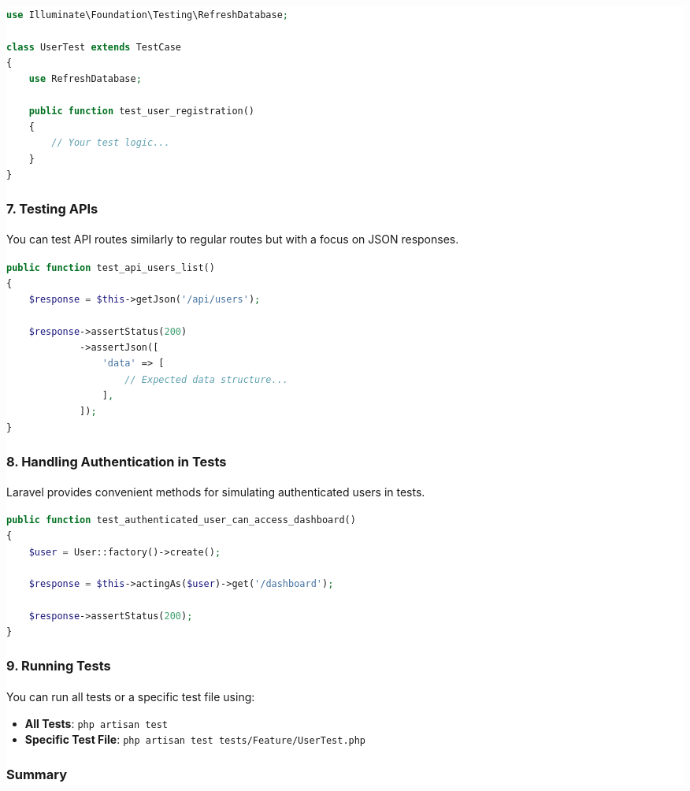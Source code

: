 ```php
use Illuminate\Foundation\Testing\RefreshDatabase;

class UserTest extends TestCase
{
    use RefreshDatabase;

    public function test_user_registration()
    {
        // Your test logic...
    }
}
```

### 7. **Testing APIs**

You can test API routes similarly to regular routes but with a focus on JSON responses.

```php
public function test_api_users_list()
{
    $response = $this->getJson('/api/users');

    $response->assertStatus(200)
             ->assertJson([
                 'data' => [
                     // Expected data structure...
                 ],
             ]);
}
```

### 8. **Handling Authentication in Tests**

Laravel provides convenient methods for simulating authenticated users in tests.

```php
public function test_authenticated_user_can_access_dashboard()
{
    $user = User::factory()->create();

    $response = $this->actingAs($user)->get('/dashboard');

    $response->assertStatus(200);
}
```

### 9. **Running Tests**

You can run all tests or a specific test file using:

- **All Tests**: `php artisan test`
- **Specific Test File**: `php artisan test tests/Feature/UserTest.php`

### Summary
